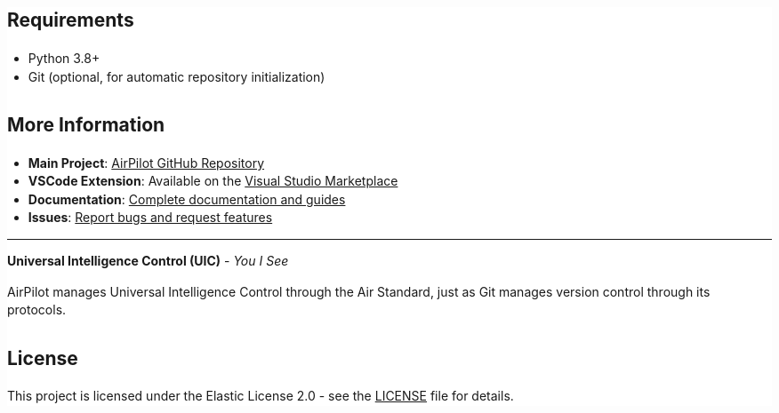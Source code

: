 ## Requirements

- Python 3.8+
- Git (optional, for automatic repository initialization)

## More Information

- **Main Project**: [AirPilot GitHub Repository](https://github.com/shaneholloman/airpilot)
- **VSCode Extension**: Available on the [Visual Studio Marketplace](https://marketplace.visualstudio.com/items?itemName=shaneholloman.airpilot)
- **Documentation**: [Complete documentation and guides](https://github.com/shaneholloman/airpilot/tree/main/docs)
- **Issues**: [Report bugs and request features](https://github.com/shaneholloman/airpilot/issues)

---

**Universal Intelligence Control (UIC)** - *You I See*

AirPilot manages Universal Intelligence Control through the Air Standard, just as Git manages version control through its protocols.

## License

This project is licensed under the Elastic License 2.0 - see the [LICENSE](https://github.com/shaneholloman/airpilot/blob/main/LICENSE.md) file for details.
